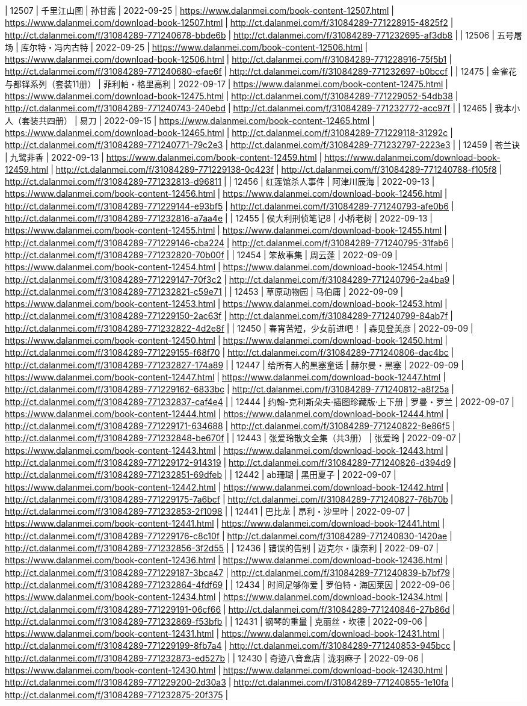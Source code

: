 | 12507 | 千里江山图 | 孙甘露 | 2022-09-25 | https://www.dalanmei.com/book-content-12507.html | https://www.dalanmei.com/download-book-12507.html | http://ct.dalanmei.com/f/31084289-771228915-4825f2 | http://ct.dalanmei.com/f/31084289-771240678-bbde6b | http://ct.dalanmei.com/f/31084289-771232695-af3db8 |
| 12506 | 五号屠场 | 库尔特・冯内古特 | 2022-09-25 | https://www.dalanmei.com/book-content-12506.html | https://www.dalanmei.com/download-book-12506.html | http://ct.dalanmei.com/f/31084289-771228916-75f5b1 | http://ct.dalanmei.com/f/31084289-771240680-efae6f | http://ct.dalanmei.com/f/31084289-771232697-b0bccf |
| 12475 | 金雀花与都铎系列（套装11册） | 菲利帕・格里高利 | 2022-09-17 | https://www.dalanmei.com/book-content-12475.html | https://www.dalanmei.com/download-book-12475.html | http://ct.dalanmei.com/f/31084289-771229052-54db38 | http://ct.dalanmei.com/f/31084289-771240743-240ebd | http://ct.dalanmei.com/f/31084289-771232772-acc97f |
| 12465 | 我本小人（套装共四册） | 易刀 | 2022-09-15 | https://www.dalanmei.com/book-content-12465.html | https://www.dalanmei.com/download-book-12465.html | http://ct.dalanmei.com/f/31084289-771229118-31292c | http://ct.dalanmei.com/f/31084289-771240771-79c2e3 | http://ct.dalanmei.com/f/31084289-771232797-2223e3 |
| 12459 | 苍兰诀 | 九鹭非香 | 2022-09-13 | https://www.dalanmei.com/book-content-12459.html | https://www.dalanmei.com/download-book-12459.html | http://ct.dalanmei.com/f/31084289-771229138-0c423f | http://ct.dalanmei.com/f/31084289-771240788-f105f8 | http://ct.dalanmei.com/f/31084289-771232813-d96811 |
| 12456 | 红莲馆杀人事件 | 阿津川辰海 | 2022-09-13 | https://www.dalanmei.com/book-content-12456.html | https://www.dalanmei.com/download-book-12456.html | http://ct.dalanmei.com/f/31084289-771229144-e93bf5 | http://ct.dalanmei.com/f/31084289-771240793-afe0b6 | http://ct.dalanmei.com/f/31084289-771232816-a7aa4e |
| 12455 | 侯大利刑侦笔记8 | 小桥老树 | 2022-09-13 | https://www.dalanmei.com/book-content-12455.html | https://www.dalanmei.com/download-book-12455.html | http://ct.dalanmei.com/f/31084289-771229146-cba224 | http://ct.dalanmei.com/f/31084289-771240795-31fab6 | http://ct.dalanmei.com/f/31084289-771232820-70b00f |
| 12454 | 笨故事集 | 周云蓬 | 2022-09-09 | https://www.dalanmei.com/book-content-12454.html | https://www.dalanmei.com/download-book-12454.html | http://ct.dalanmei.com/f/31084289-771229147-70f3c2 | http://ct.dalanmei.com/f/31084289-771240796-2a4ba9 | http://ct.dalanmei.com/f/31084289-771232821-c59e71 |
| 12453 | 草原动物园 | 马伯庸 | 2022-09-09 | https://www.dalanmei.com/book-content-12453.html | https://www.dalanmei.com/download-book-12453.html | http://ct.dalanmei.com/f/31084289-771229150-2ac63f | http://ct.dalanmei.com/f/31084289-771240799-84ab7f | http://ct.dalanmei.com/f/31084289-771232822-4d2e8f |
| 12450 | 春宵苦短，少女前进吧！ | 森见登美彦 | 2022-09-09 | https://www.dalanmei.com/book-content-12450.html | https://www.dalanmei.com/download-book-12450.html | http://ct.dalanmei.com/f/31084289-771229155-f68f70 | http://ct.dalanmei.com/f/31084289-771240806-dac4bc | http://ct.dalanmei.com/f/31084289-771232827-174a89 |
| 12447 | 给所有人的黑塞童话 | 赫尔曼・黑塞 | 2022-09-09 | https://www.dalanmei.com/book-content-12447.html | https://www.dalanmei.com/download-book-12447.html | http://ct.dalanmei.com/f/31084289-771229162-6833bc | http://ct.dalanmei.com/f/31084289-771240812-a8f25a | http://ct.dalanmei.com/f/31084289-771232837-caf4e4 |
| 12444 | 约翰-克利斯朵夫·插图珍藏版·上下册 | 罗曼・罗兰 | 2022-09-07 | https://www.dalanmei.com/book-content-12444.html | https://www.dalanmei.com/download-book-12444.html | http://ct.dalanmei.com/f/31084289-771229171-634688 | http://ct.dalanmei.com/f/31084289-771240822-8e86f5 | http://ct.dalanmei.com/f/31084289-771232848-be670f |
| 12443 | 张爱玲散文全集（共3册） | 张爱玲 | 2022-09-07 | https://www.dalanmei.com/book-content-12443.html | https://www.dalanmei.com/download-book-12443.html | http://ct.dalanmei.com/f/31084289-771229172-914319 | http://ct.dalanmei.com/f/31084289-771240826-d394d9 | http://ct.dalanmei.com/f/31084289-771232851-69dfeb |
| 12442 | ab珊瑚 | 黑田夏子 | 2022-09-07 | https://www.dalanmei.com/book-content-12442.html | https://www.dalanmei.com/download-book-12442.html | http://ct.dalanmei.com/f/31084289-771229175-7a6bcf | http://ct.dalanmei.com/f/31084289-771240827-76b70b | http://ct.dalanmei.com/f/31084289-771232853-2f1098 |
| 12441 | 巴比龙 | 昂利・沙里叶 | 2022-09-07 | https://www.dalanmei.com/book-content-12441.html | https://www.dalanmei.com/download-book-12441.html | http://ct.dalanmei.com/f/31084289-771229176-c8c10f | http://ct.dalanmei.com/f/31084289-771240830-1420ae | http://ct.dalanmei.com/f/31084289-771232856-3f2d55 |
| 12436 | 错误的告别 | 迈克尔・康奈利 | 2022-09-07 | https://www.dalanmei.com/book-content-12436.html | https://www.dalanmei.com/download-book-12436.html | http://ct.dalanmei.com/f/31084289-771229187-3bca47 | http://ct.dalanmei.com/f/31084289-771240839-b7bf79 | http://ct.dalanmei.com/f/31084289-771232864-4fdf69 |
| 12434 | 时间足够你爱 | 罗伯特・海因莱因 | 2022-09-06 | https://www.dalanmei.com/book-content-12434.html | https://www.dalanmei.com/download-book-12434.html | http://ct.dalanmei.com/f/31084289-771229191-06cf66 | http://ct.dalanmei.com/f/31084289-771240846-27b86d | http://ct.dalanmei.com/f/31084289-771232869-f53bfb |
| 12431 | 钢琴的重量 | 克丽丝・坎德 | 2022-09-06 | https://www.dalanmei.com/book-content-12431.html | https://www.dalanmei.com/download-book-12431.html | http://ct.dalanmei.com/f/31084289-771229199-8fb7a4 | http://ct.dalanmei.com/f/31084289-771240853-945bcc | http://ct.dalanmei.com/f/31084289-771232873-ed527b |
| 12430 | 奇迹八音盒店 | 泷羽麻子 | 2022-09-06 | https://www.dalanmei.com/book-content-12430.html | https://www.dalanmei.com/download-book-12430.html | http://ct.dalanmei.com/f/31084289-771229200-2d30a3 | http://ct.dalanmei.com/f/31084289-771240855-1e10fa | http://ct.dalanmei.com/f/31084289-771232875-20f375 |